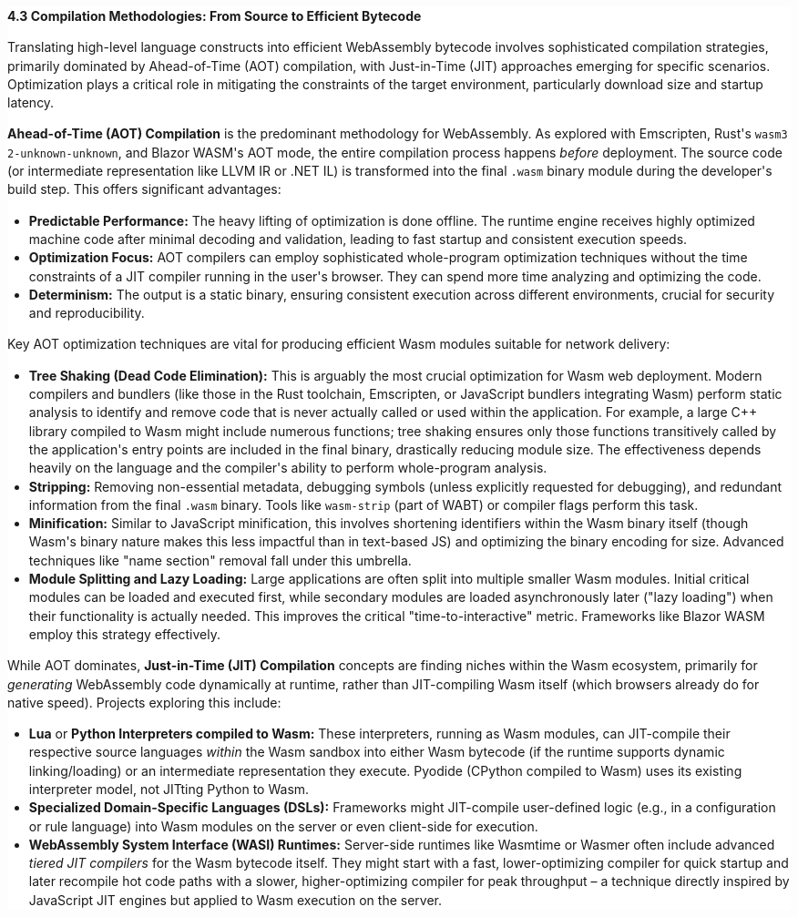 **4.3 Compilation Methodologies: From Source to Efficient Bytecode**

Translating high-level language constructs into efficient WebAssembly bytecode involves sophisticated compilation strategies, primarily dominated by Ahead-of-Time (AOT) compilation, with Just-in-Time (JIT) approaches emerging for specific scenarios. Optimization plays a critical role in mitigating the constraints of the target environment, particularly download size and startup latency.

**Ahead-of-Time (AOT) Compilation** is the predominant methodology for WebAssembly. As explored with Emscripten, Rust's `wasm32-unknown-unknown`, and Blazor WASM's AOT mode, the entire compilation process happens *before* deployment. The source code (or intermediate representation like LLVM IR or .NET IL) is transformed into the final `.wasm` binary module during the developer's build step. This offers significant advantages:
*   **Predictable Performance:** The heavy lifting of optimization is done offline. The runtime engine receives highly optimized machine code after minimal decoding and validation, leading to fast startup and consistent execution speeds.
*   **Optimization Focus:** AOT compilers can employ sophisticated whole-program optimization techniques without the time constraints of a JIT compiler running in the user's browser. They can spend more time analyzing and optimizing the code.
*   **Determinism:** The output is a static binary, ensuring consistent execution across different environments, crucial for security and reproducibility.

Key AOT optimization techniques are vital for producing efficient Wasm modules suitable for network delivery:
*   **Tree Shaking (Dead Code Elimination):** This is arguably the most crucial optimization for Wasm web deployment. Modern compilers and bundlers (like those in the Rust toolchain, Emscripten, or JavaScript bundlers integrating Wasm) perform static analysis to identify and remove code that is never actually called or used within the application. For example, a large C++ library compiled to Wasm might include numerous functions; tree shaking ensures only those functions transitively called by the application's entry points are included in the final binary, drastically reducing module size. The effectiveness depends heavily on the language and the compiler's ability to perform whole-program analysis.
*   **Stripping:** Removing non-essential metadata, debugging symbols (unless explicitly requested for debugging), and redundant information from the final `.wasm` binary. Tools like `wasm-strip` (part of WABT) or compiler flags perform this task.
*   **Minification:** Similar to JavaScript minification, this involves shortening identifiers within the Wasm binary itself (though Wasm's binary nature makes this less impactful than in text-based JS) and optimizing the binary encoding for size. Advanced techniques like "name section" removal fall under this umbrella.
*   **Module Splitting and Lazy Loading:** Large applications are often split into multiple smaller Wasm modules. Initial critical modules can be loaded and executed first, while secondary modules are loaded asynchronously later ("lazy loading") when their functionality is actually needed. This improves the critical "time-to-interactive" metric. Frameworks like Blazor WASM employ this strategy effectively.

While AOT dominates, **Just-in-Time (JIT) Compilation** concepts are finding niches within the Wasm ecosystem, primarily for *generating* WebAssembly code dynamically at runtime, rather than JIT-compiling Wasm itself (which browsers already do for native speed). Projects exploring this include:
*   **Lua** or **Python Interpreters compiled to Wasm:** These interpreters, running as Wasm modules, can JIT-compile their respective source languages *within* the Wasm sandbox into either Wasm bytecode (if the runtime supports dynamic linking/loading) or an intermediate representation they execute. Pyodide (CPython compiled to Wasm) uses its existing interpreter model, not JITting Python to Wasm.
*   **Specialized Domain-Specific Languages (DSLs):** Frameworks might JIT-compile user-defined logic (e.g., in a configuration or rule language) into Wasm modules on the server or even client-side for execution.
*   **WebAssembly System Interface (WASI) Runtimes:** Server-side runtimes like Wasmtime or Wasmer often include advanced *tiered JIT compilers* for the Wasm bytecode itself. They might start with a fast, lower-optimizing compiler for quick startup and later recompile hot code paths with a slower, higher-optimizing compiler for peak throughput – a technique directly inspired by JavaScript JIT engines but applied to Wasm execution on the server.
